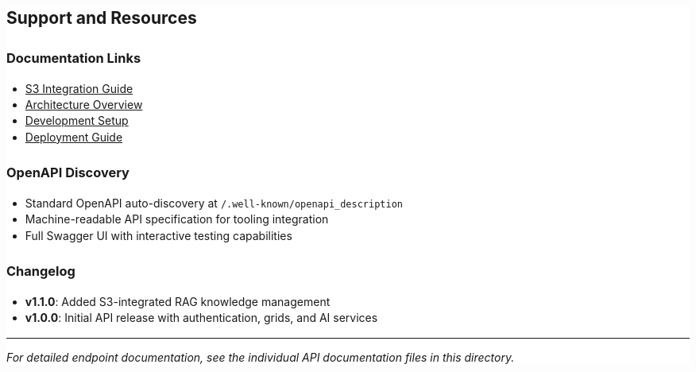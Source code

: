 ## Support and Resources

### Documentation Links
- [S3 Integration Guide](../s3-integration.md)
- [Architecture Overview](../architecture/overview.md)
- [Development Setup](../development/setup.md)
- [Deployment Guide](../deployment/docker.md)

### OpenAPI Discovery
- Standard OpenAPI auto-discovery at `/.well-known/openapi_description`
- Machine-readable API specification for tooling integration
- Full Swagger UI with interactive testing capabilities

### Changelog
- **v1.1.0**: Added S3-integrated RAG knowledge management
- **v1.0.0**: Initial API release with authentication, grids, and AI services

---

*For detailed endpoint documentation, see the individual API documentation files in this directory.*
